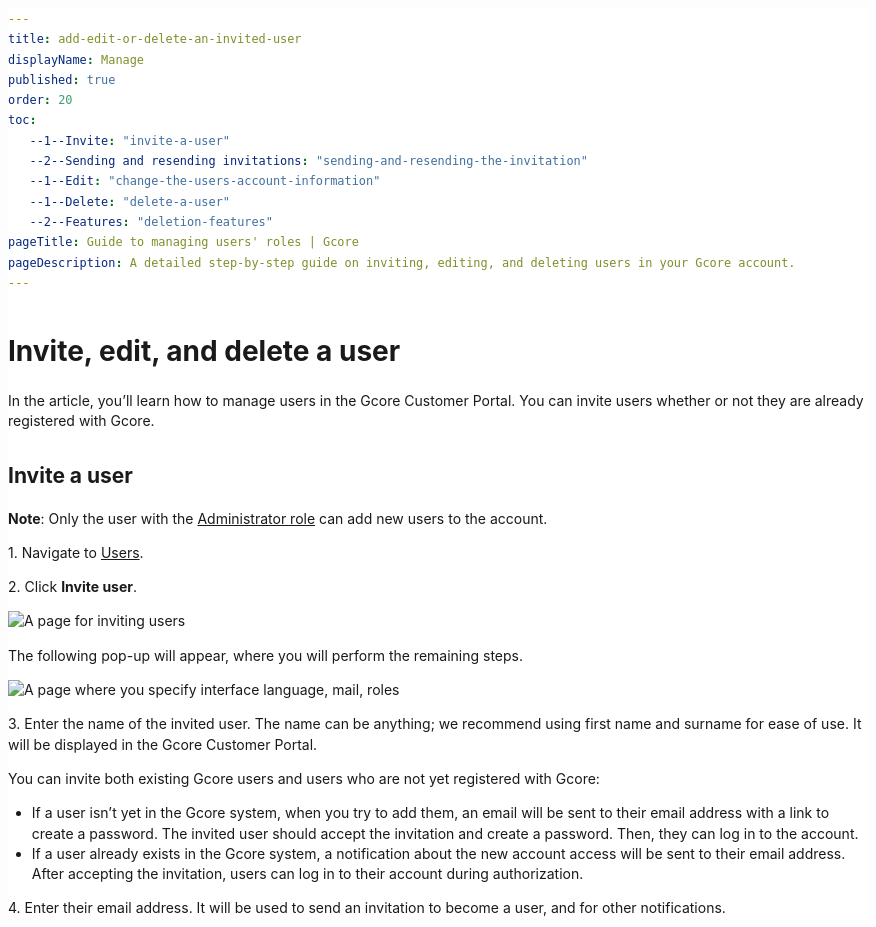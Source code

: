 ```yaml
---
title: add-edit-or-delete-an-invited-user
displayName: Manage
published: true
order: 20
toc:
   --1--Invite: "invite-a-user"
   --2--Sending and resending invitations: "sending-and-resending-the-invitation"
   --1--Edit: "change-the-users-account-information"
   --1--Delete: "delete-a-user"
   --2--Features: "deletion-features"
pageTitle: Guide to managing users' roles | Gcore 
pageDescription: A detailed step-by-step guide on inviting, editing, and deleting users in your Gcore account.
---
```

# Invite, edit, and delete a user

In the article, you’ll learn how to manage users in the Gcore Customer Portal. You can invite users whether or not they are already registered with Gcore.

## Invite a user

**Note**: Only the user with the <a href="https://gcore.com/docs/account-settings/users/about-users" target="_blank">Administrator role</a> can add new users to the account.

1\. Navigate to <a href="https://accounts.gcore.com/profile/users" target="_blank">Users</a>.

2\. Click **Invite user**.

<img src="https://assets.gcore.pro/docs/account-settings/users/add-edit-or-delete-an-invited-user/invite-users-10.png" alt="A page for inviting users">

The following pop-up will appear, where you will perform the remaining steps. 

<img src="https://assets.gcore.pro/docs/account-settings/users/add-edit-or-delete-an-invited-user/invite-users-20-v2.png" alt="A page where you specify interface language, mail, roles">

3\. Enter the name of the invited user. The name can be anything; we recommend using first name and surname for ease of use. It will be displayed in the Gcore Customer Portal.

You can invite both existing Gcore users and users who are not yet registered with Gcore:


- If a user isn’t yet in the Gcore system, when you try to add them, an email will be sent to their email address with a link to create a password. The invited user should accept the invitation and create a password. Then, they can log in to the account.
- If a user already exists in the Gcore system, a notification about the new account access will be sent to their email address. After accepting the invitation, users can log in to their account during authorization.

4\. Enter their email address. It will be used to send an invitation to become a user, and for other notifications.
